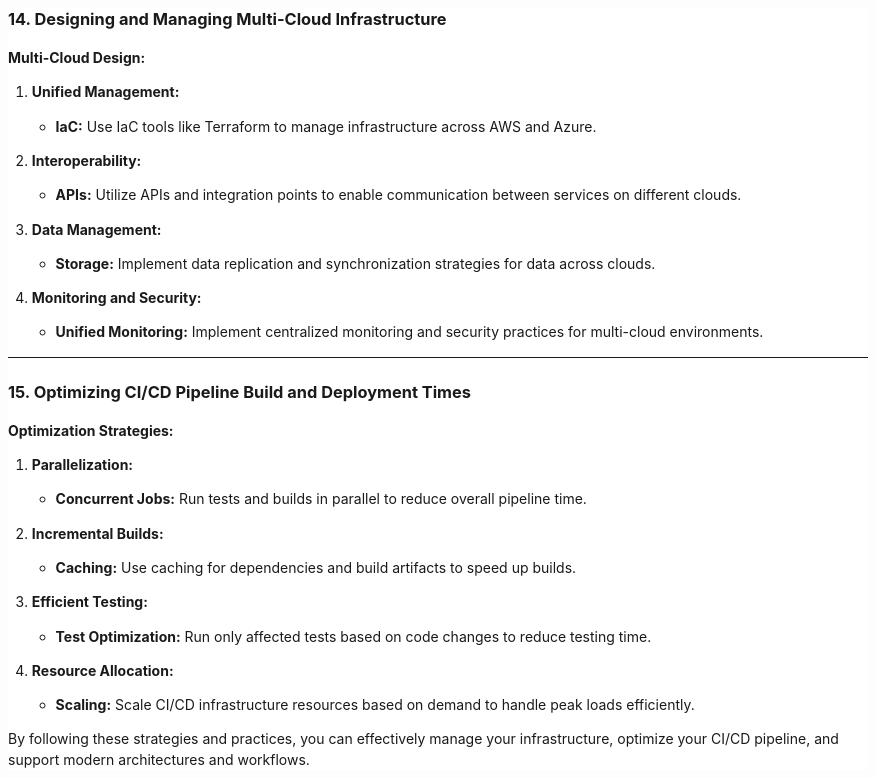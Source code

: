 ### 14. **Designing and Managing Multi-Cloud Infrastructure**

**Multi-Cloud Design:**

1. **Unified Management:**
   - **IaC:** Use IaC tools like Terraform to manage infrastructure across AWS and Azure.

2. **Interoperability:**
   - **APIs:** Utilize APIs and integration points to enable communication between services on different clouds.

3. **Data Management:**
   - **Storage:** Implement data replication and synchronization strategies for data across clouds.

4. **Monitoring and Security:**
   - **Unified Monitoring:** Implement centralized monitoring and security practices for multi-cloud environments.

---

### 15. **Optimizing CI/CD Pipeline Build and Deployment Times**

**Optimization Strategies:**

1. **Parallelization:**
   - **Concurrent Jobs:** Run tests and builds in parallel to reduce overall pipeline time.

2. **Incremental Builds:**
   - **Caching:** Use caching for dependencies and build artifacts to speed up builds.

3. **Efficient Testing:**
   - **Test Optimization:** Run only affected tests based on code changes to reduce testing time.

4. **Resource Allocation:**
   - **Scaling:** Scale CI/CD infrastructure resources based on demand to handle peak loads efficiently.

By following these strategies and practices, you can effectively manage your infrastructure, optimize your CI/CD pipeline, and support modern architectures and workflows.
